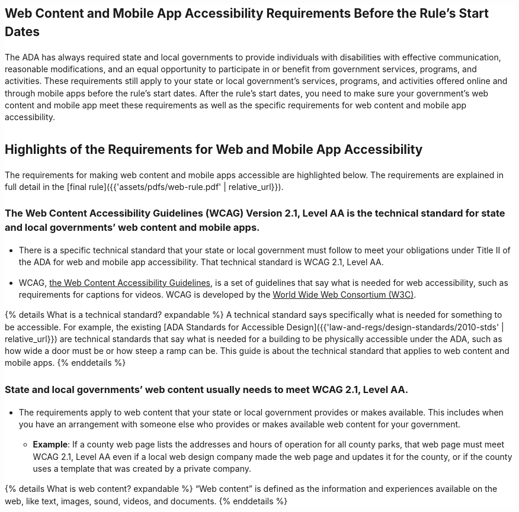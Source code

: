## Web Content and Mobile App Accessibility Requirements Before the Rule’s Start Dates

The ADA has always required state and local governments to provide individuals with disabilities with effective communication, reasonable modifications, and an equal opportunity to participate in or benefit from government services, programs, and activities. These requirements still apply to your state or local government’s services, programs, and activities offered online and through mobile apps before the rule’s start dates.  After the rule’s start dates, you need to make sure your government’s web content and mobile app meet these requirements as well as the specific requirements for web content and mobile app accessibility.

## Highlights of the Requirements for Web and Mobile App Accessibility

The requirements for making web content and mobile apps accessible are highlighted below.  The requirements are explained in full detail in the [final rule]({{'assets/pdfs/web-rule.pdf' | relative_url}}).

### The Web Content Accessibility Guidelines (WCAG) Version 2.1, Level AA is the technical standard for state and local governments’ web content and mobile apps.

- There is a specific technical standard that your state or local government must follow to meet your obligations under Title II of the ADA for web and mobile app accessibility. That technical standard is WCAG 2.1, Level AA.

- WCAG, [the Web Content Accessibility Guidelines](https://www.w3.org/wai/standards-guidelines/wcag/), is a set of guidelines that say what is needed for web accessibility, such as requirements for captions for videos.  WCAG is developed by the [World Wide Web Consortium (W3C)](https://www.w3.org/consortium/).

{% details What is a technical standard? expandable %}
A technical standard says specifically what is needed for something to be accessible.  For example, the existing [ADA Standards for Accessible Design]({{'law-and-regs/design-standards/2010-stds' | relative_url}}) are technical standards that say what is needed for a building to be physically accessible under the ADA, such as how wide a door must be or how steep a ramp can be. This guide is about the technical standard that applies to web content and mobile apps.
{% enddetails %}

### State and local governments’ web content usually needs to meet WCAG 2.1, Level AA.

- The requirements apply to web content that your state or local government provides or makes available. This includes when you have an arrangement with someone else who provides or makes available web content for your government.

  - **Example**: If a county web page lists the addresses and hours of operation for all county parks, that web page must meet WCAG 2.1, Level AA even if a local web design company made the web page and updates it for the county, or if the county uses a template that was created by a private company.

{% details What is web content? expandable %}
“Web content” is defined as the information and experiences available on the web, like text, images, sound, videos, and documents.
{% enddetails %}
